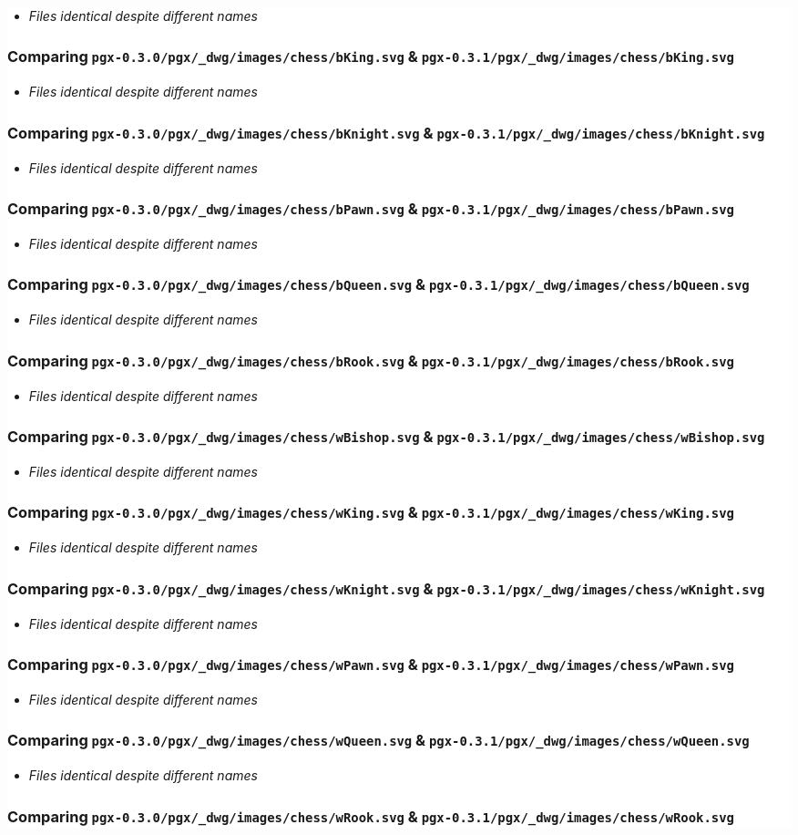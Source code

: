  * *Files identical despite different names*

### Comparing `pgx-0.3.0/pgx/_dwg/images/chess/bKing.svg` & `pgx-0.3.1/pgx/_dwg/images/chess/bKing.svg`

 * *Files identical despite different names*

### Comparing `pgx-0.3.0/pgx/_dwg/images/chess/bKnight.svg` & `pgx-0.3.1/pgx/_dwg/images/chess/bKnight.svg`

 * *Files identical despite different names*

### Comparing `pgx-0.3.0/pgx/_dwg/images/chess/bPawn.svg` & `pgx-0.3.1/pgx/_dwg/images/chess/bPawn.svg`

 * *Files identical despite different names*

### Comparing `pgx-0.3.0/pgx/_dwg/images/chess/bQueen.svg` & `pgx-0.3.1/pgx/_dwg/images/chess/bQueen.svg`

 * *Files identical despite different names*

### Comparing `pgx-0.3.0/pgx/_dwg/images/chess/bRook.svg` & `pgx-0.3.1/pgx/_dwg/images/chess/bRook.svg`

 * *Files identical despite different names*

### Comparing `pgx-0.3.0/pgx/_dwg/images/chess/wBishop.svg` & `pgx-0.3.1/pgx/_dwg/images/chess/wBishop.svg`

 * *Files identical despite different names*

### Comparing `pgx-0.3.0/pgx/_dwg/images/chess/wKing.svg` & `pgx-0.3.1/pgx/_dwg/images/chess/wKing.svg`

 * *Files identical despite different names*

### Comparing `pgx-0.3.0/pgx/_dwg/images/chess/wKnight.svg` & `pgx-0.3.1/pgx/_dwg/images/chess/wKnight.svg`

 * *Files identical despite different names*

### Comparing `pgx-0.3.0/pgx/_dwg/images/chess/wPawn.svg` & `pgx-0.3.1/pgx/_dwg/images/chess/wPawn.svg`

 * *Files identical despite different names*

### Comparing `pgx-0.3.0/pgx/_dwg/images/chess/wQueen.svg` & `pgx-0.3.1/pgx/_dwg/images/chess/wQueen.svg`

 * *Files identical despite different names*

### Comparing `pgx-0.3.0/pgx/_dwg/images/chess/wRook.svg` & `pgx-0.3.1/pgx/_dwg/images/chess/wRook.svg`
